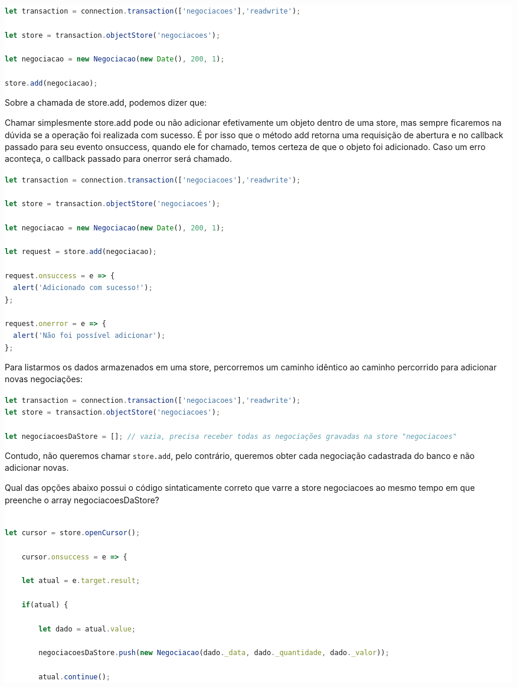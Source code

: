 ```js
let transaction = connection.transaction(['negociacoes'],'readwrite');

let store = transaction.objectStore('negociacoes');

let negociacao = new Negociacao(new Date(), 200, 1);

store.add(negociacao);
```

Sobre a chamada de store.add, podemos dizer que:

Chamar simplesmente store.add pode ou não adicionar efetivamente um objeto dentro de uma store, mas sempre ficaremos na dúvida se a operação foi realizada com sucesso. É por isso que o método add retorna uma requisição de abertura e no callback passado para seu evento onsuccess, quando ele for chamado, temos certeza de que o objeto foi adicionado. Caso um erro aconteça, o callback passado para onerror será chamado.

```js
let transaction = connection.transaction(['negociacoes'],'readwrite');

let store = transaction.objectStore('negociacoes');

let negociacao = new Negociacao(new Date(), 200, 1);

let request = store.add(negociacao);

request.onsuccess = e => {
  alert('Adicionado com sucesso!');
};

request.onerror = e => {
  alert('Não foi possível adicionar');
};
```

Para listarmos os dados armazenados em uma store, percorremos um caminho idêntico ao caminho percorrido para adicionar novas negociações:

```js
let transaction = connection.transaction(['negociacoes'],'readwrite');
let store = transaction.objectStore('negociacoes');

let negociacoesDaStore = []; // vazia, precisa receber todas as negociações gravadas na store "negociacoes"
```

Contudo, não queremos chamar `store.add`, pelo contrário, queremos obter cada negociação cadastrada do banco e não adicionar novas.

Qual das opções abaixo possui o código sintaticamente correto que varre a store negociacoes ao mesmo tempo em que preenche o array negociacoesDaStore?

```js

let cursor = store.openCursor();

    cursor.onsuccess = e => {

    let atual = e.target.result;

    if(atual) {

        let dado = atual.value;

        negociacoesDaStore.push(new Negociacao(dado._data, dado._quantidade, dado._valor));

        atual.continue();

```